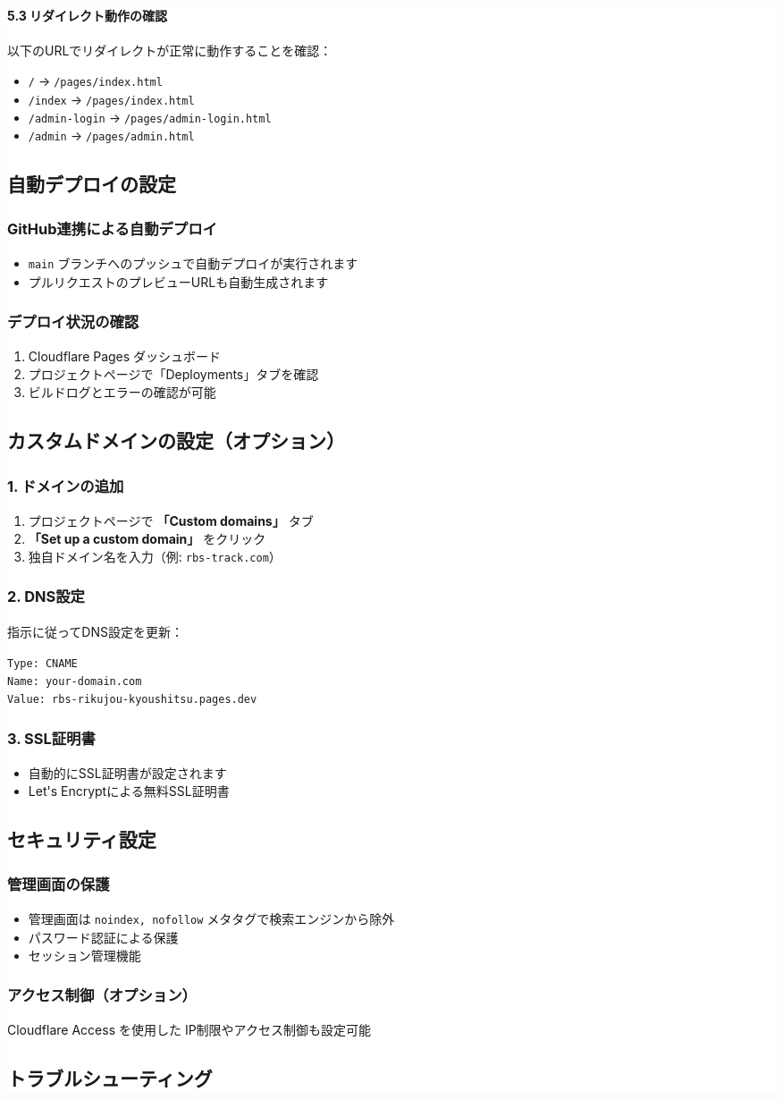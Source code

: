 #### 5.3 リダイレクト動作の確認
以下のURLでリダイレクトが正常に動作することを確認：
- `/` → `/pages/index.html`
- `/index` → `/pages/index.html`
- `/admin-login` → `/pages/admin-login.html`
- `/admin` → `/pages/admin.html`

## 自動デプロイの設定

### GitHub連携による自動デプロイ
- `main` ブランチへのプッシュで自動デプロイが実行されます
- プルリクエストのプレビューURLも自動生成されます

### デプロイ状況の確認
1. Cloudflare Pages ダッシュボード
2. プロジェクトページで「Deployments」タブを確認
3. ビルドログとエラーの確認が可能

## カスタムドメインの設定（オプション）

### 1. ドメインの追加
1. プロジェクトページで **「Custom domains」** タブ
2. **「Set up a custom domain」** をクリック
3. 独自ドメイン名を入力（例: `rbs-track.com`）

### 2. DNS設定
指示に従ってDNS設定を更新：
```
Type: CNAME
Name: your-domain.com
Value: rbs-rikujou-kyoushitsu.pages.dev
```

### 3. SSL証明書
- 自動的にSSL証明書が設定されます
- Let's Encryptによる無料SSL証明書

## セキュリティ設定

### 管理画面の保護
- 管理画面は `noindex, nofollow` メタタグで検索エンジンから除外
- パスワード認証による保護
- セッション管理機能

### アクセス制御（オプション）
Cloudflare Access を使用した IP制限やアクセス制御も設定可能

## トラブルシューティング
